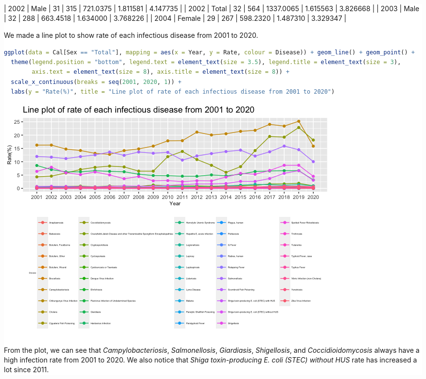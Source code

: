 | 2002 | Male   |                31 |       315 |  721.0375 | 1.811581 | 4.147735 |
| 2002 | Total  |                32 |       564 | 1337.0065 | 1.615563 | 3.826668 |
| 2003 | Male   |                32 |       288 |  663.4518 | 1.634000 | 3.768226 |
| 2004 | Female |                29 |       267 |  598.2320 | 1.487310 | 3.329347 |

We made a line plot to show rate of each infectious disease from 2001 to
2020.

``` r
ggplot(data = Cal[Sex == "Total"], mapping = aes(x = Year, y = Rate, colour = Disease)) + geom_line() + geom_point() + 
  theme(legend.position = "bottom", legend.text = element_text(size = 3.5), legend.title = element_text(size = 3), 
        axis.text = element_text(size = 8), axis.title = element_text(size = 8)) +
  scale_x_continuous(breaks = seq(2001, 2020, 1)) +
  labs(y = "Rate(%)", title = "Line plot of rate of each infectious disease from 2001 to 2020") 
```

![](Midterm_Project_files/figure-gfm/unnamed-chunk-8-1.png)

From the plot, we can see that *Campylobacteriosis*, *Salmonellosis*,
*Giardiasis*, *Shigellosis*, and *Coccidioidomycosis* always have a high
infection rate from 2001 to 2020. We also notice that *Shiga
toxin-producing E. coli (STEC) without HUS* rate has increased a lot
since 2011.
